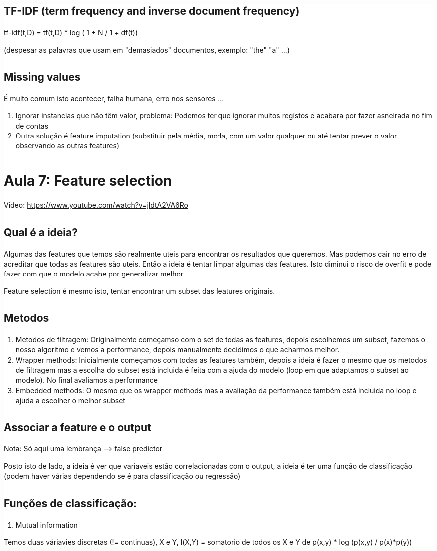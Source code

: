 ## TF-IDF (term frequency and inverse document frequency)

tf-idf(t,D) = tf(t,D) * log ( 1 + N  /  1 + df(t))

(despesar as palavras que usam em "demasiados" documentos, exemplo: "the" "a" ...)

## Missing values

É muito comum isto acontecer, falha humana, erro nos sensores ...

1. Ignorar instancias que não têm valor, problema: Podemos ter que ignorar muitos registos e acabara por fazer asneirada no fim de contas
2. Outra solução é feature imputation (substituir pela média, moda, com um valor qualquer ou até tentar prever o valor observando as outras features)

# Aula 7: Feature selection

Video: https://www.youtube.com/watch?v=jldtA2VA6Ro

## Qual é a ideia? 

Algumas das features que temos são realmente uteis para encontrar os resultados que queremos. Mas podemos cair no erro de acreditar que todas as features são uteis. Então a ideia é tentar limpar algumas das features. Isto diminui o risco de overfit e pode fazer com que o modelo acabe por generalizar melhor.

Feature selection é mesmo isto, tentar encontrar um subset das features originais. 

## Metodos

1. Metodos de filtragem: Originalmente começamso com o set de todas as features, depois escolhemos um subset, fazemos o nosso algoritmo e vemos a performance, depois manualmente decidimos o que acharmos melhor.
2. Wrapper methods: Inicialmente começamos com todas as features também, depois a ideia é fazer o mesmo que os metodos de filtragem mas a escolha do subset está incluida é feita com a ajuda do modelo (loop em que adaptamos o subset ao modelo). No final avaliamos a performance
3. Embedded methods: O mesmo que os wrapper methods mas a avaliação da performance também está incluida no loop e ajuda a escolher o melhor subset

## Associar a feature e o output

Nota: Só aqui uma lembrança --> false predictor

Posto isto de lado, a ideia é ver que variaveis estão correlacionadas com o output, a ideia é ter uma função de classificação (podem haver várias dependendo se é para classificação ou regressão)

## Funções de classificação: 

1. Mutual information

Temos duas váriavies discretas (!= continuas), X e Y, l(X,Y) = somatorio de todos os X e Y de p(x,y) * log (p(x,y)  / p(x)*p(y))

